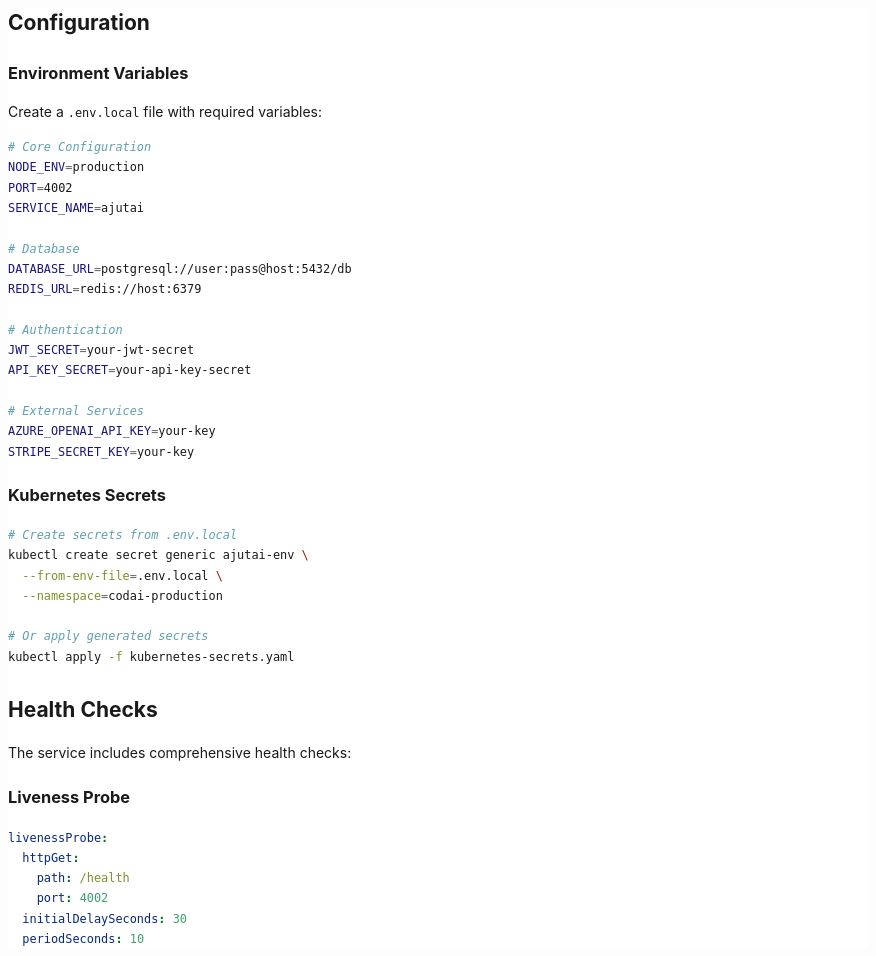 ## Configuration

### Environment Variables

Create a `.env.local` file with required variables:

```bash
# Core Configuration
NODE_ENV=production
PORT=4002
SERVICE_NAME=ajutai

# Database
DATABASE_URL=postgresql://user:pass@host:5432/db
REDIS_URL=redis://host:6379

# Authentication
JWT_SECRET=your-jwt-secret
API_KEY_SECRET=your-api-key-secret

# External Services
AZURE_OPENAI_API_KEY=your-key
STRIPE_SECRET_KEY=your-key
```

### Kubernetes Secrets

```bash
# Create secrets from .env.local
kubectl create secret generic ajutai-env \
  --from-env-file=.env.local \
  --namespace=codai-production

# Or apply generated secrets
kubectl apply -f kubernetes-secrets.yaml
```

## Health Checks

The service includes comprehensive health checks:

### Liveness Probe

```yaml
livenessProbe:
  httpGet:
    path: /health
    port: 4002
  initialDelaySeconds: 30
  periodSeconds: 10
```
